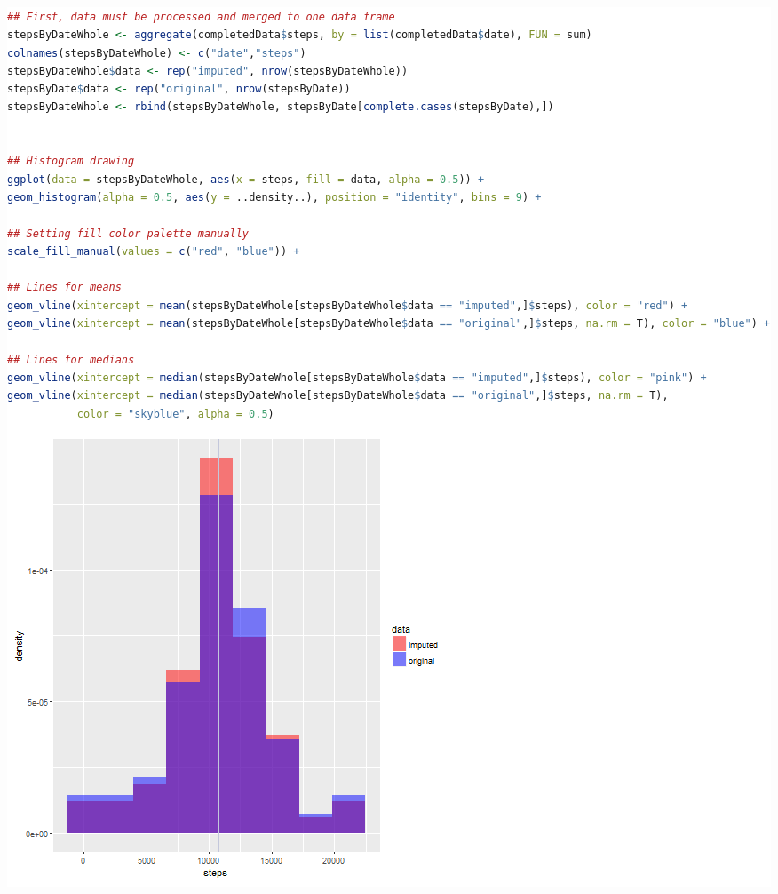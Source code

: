 ```r
## First, data must be processed and merged to one data frame
stepsByDateWhole <- aggregate(completedData$steps, by = list(completedData$date), FUN = sum)
colnames(stepsByDateWhole) <- c("date","steps")
stepsByDateWhole$data <- rep("imputed", nrow(stepsByDateWhole))
stepsByDate$data <- rep("original", nrow(stepsByDate))
stepsByDateWhole <- rbind(stepsByDateWhole, stepsByDate[complete.cases(stepsByDate),])


## Histogram drawing
ggplot(data = stepsByDateWhole, aes(x = steps, fill = data, alpha = 0.5)) + 
geom_histogram(alpha = 0.5, aes(y = ..density..), position = "identity", bins = 9) +
  
## Setting fill color palette manually
scale_fill_manual(values = c("red", "blue")) +
  
## Lines for means
geom_vline(xintercept = mean(stepsByDateWhole[stepsByDateWhole$data == "imputed",]$steps), color = "red") + 
geom_vline(xintercept = mean(stepsByDateWhole[stepsByDateWhole$data == "original",]$steps, na.rm = T), color = "blue") + 

## Lines for medians  
geom_vline(xintercept = median(stepsByDateWhole[stepsByDateWhole$data == "imputed",]$steps), color = "pink") +
geom_vline(xintercept = median(stepsByDateWhole[stepsByDateWhole$data == "original",]$steps, na.rm = T), 
           color = "skyblue", alpha = 0.5)
```

![plot of chunk comparingimputed](figure/comparingimputed-1.png)
